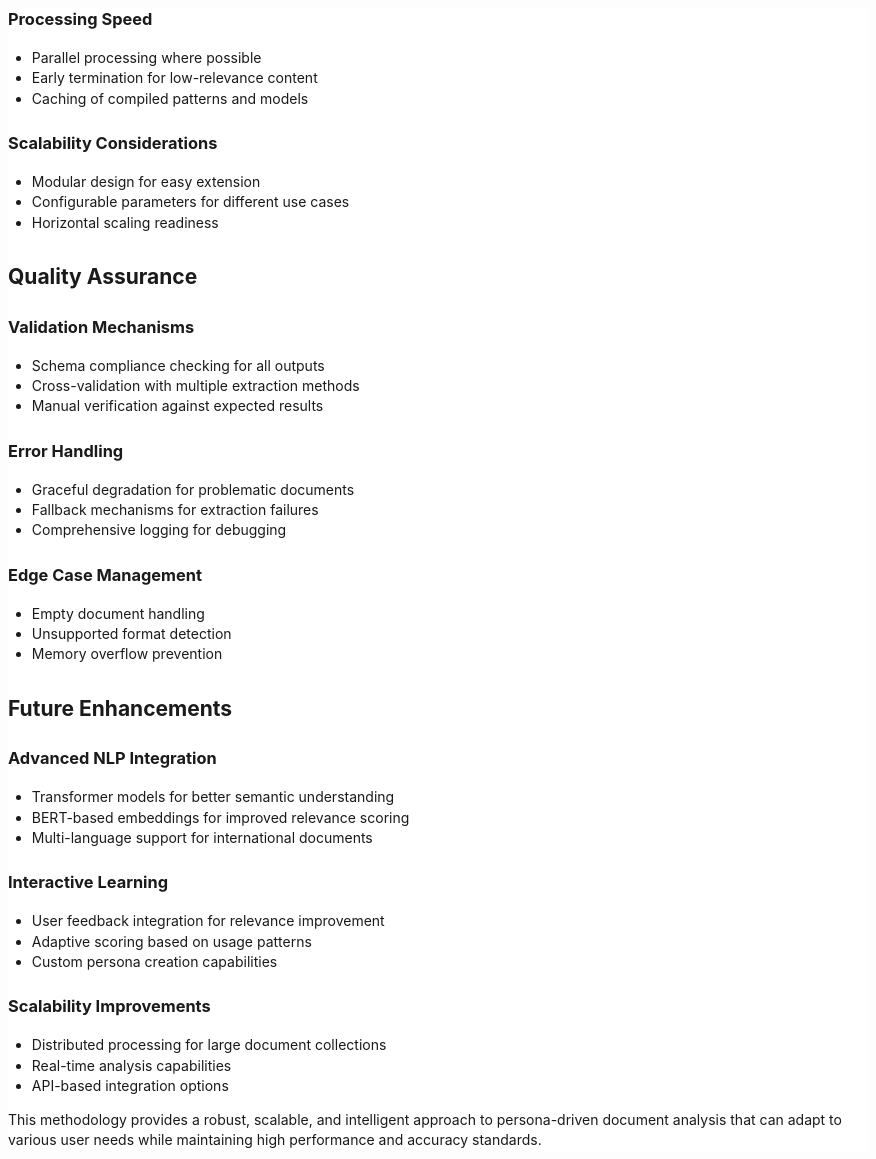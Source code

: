 ### Processing Speed
- Parallel processing where possible
- Early termination for low-relevance content
- Caching of compiled patterns and models

### Scalability Considerations
- Modular design for easy extension
- Configurable parameters for different use cases
- Horizontal scaling readiness

## Quality Assurance

### Validation Mechanisms
- Schema compliance checking for all outputs
- Cross-validation with multiple extraction methods
- Manual verification against expected results

### Error Handling
- Graceful degradation for problematic documents
- Fallback mechanisms for extraction failures
- Comprehensive logging for debugging

### Edge Case Management
- Empty document handling
- Unsupported format detection
- Memory overflow prevention

## Future Enhancements

### Advanced NLP Integration
- Transformer models for better semantic understanding
- BERT-based embeddings for improved relevance scoring
- Multi-language support for international documents

### Interactive Learning
- User feedback integration for relevance improvement
- Adaptive scoring based on usage patterns
- Custom persona creation capabilities

### Scalability Improvements
- Distributed processing for large document collections
- Real-time analysis capabilities
- API-based integration options

This methodology provides a robust, scalable, and intelligent approach to persona-driven document analysis that can adapt to various user needs while maintaining high performance and accuracy standards. 